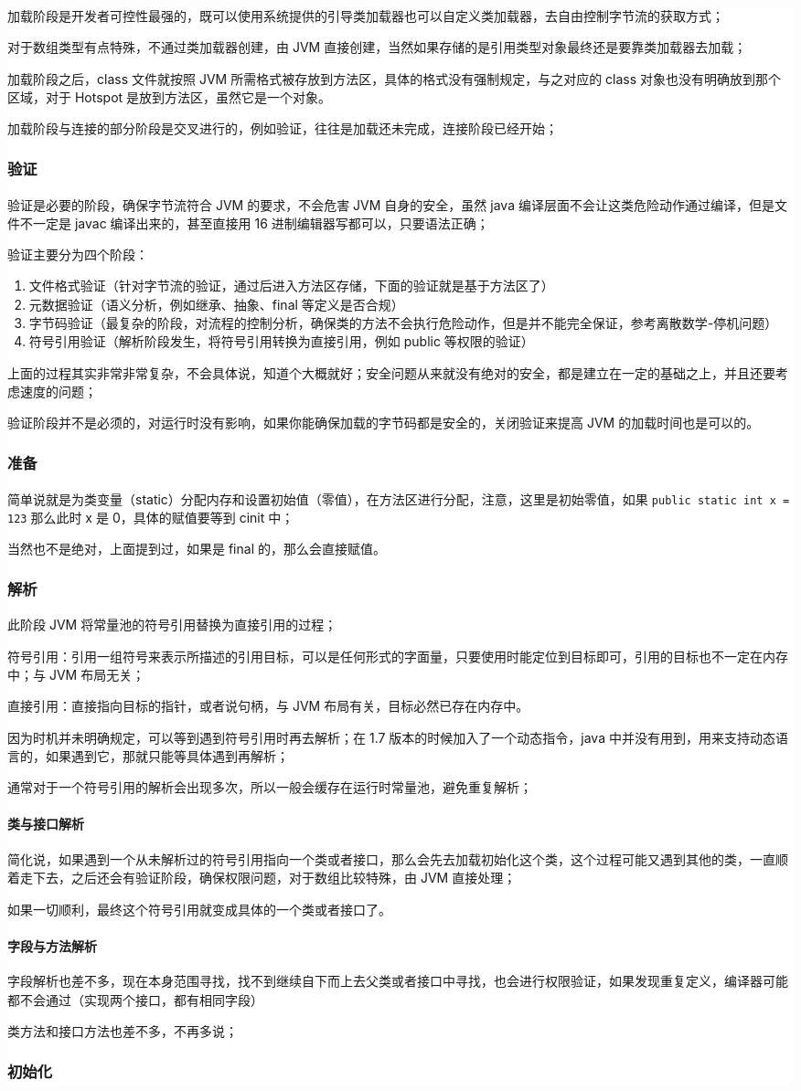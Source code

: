加载阶段是开发者可控性最强的，既可以使用系统提供的引导类加载器也可以自定义类加载器，去自由控制字节流的获取方式；

对于数组类型有点特殊，不通过类加载器创建，由 JVM 直接创建，当然如果存储的是引用类型对象最终还是要靠类加载器去加载；

加载阶段之后，class 文件就按照 JVM 所需格式被存放到方法区，具体的格式没有强制规定，与之对应的 class 对象也没有明确放到那个区域，对于 Hotspot 是放到方法区，虽然它是一个对象。

加载阶段与连接的部分阶段是交叉进行的，例如验证，往往是加载还未完成，连接阶段已经开始；

### 验证

验证是必要的阶段，确保字节流符合 JVM 的要求，不会危害 JVM 自身的安全，虽然 java 编译层面不会让这类危险动作通过编译，但是文件不一定是 javac 编译出来的，甚至直接用 16 进制编辑器写都可以，只要语法正确；

验证主要分为四个阶段：

1. 文件格式验证（针对字节流的验证，通过后进入方法区存储，下面的验证就是基于方法区了）
2. 元数据验证（语义分析，例如继承、抽象、final 等定义是否合规）
3. 字节码验证（最复杂的阶段，对流程的控制分析，确保类的方法不会执行危险动作，但是并不能完全保证，参考离散数学-停机问题）
4. 符号引用验证（解析阶段发生，将符号引用转换为直接引用，例如 public     等权限的验证）

上面的过程其实非常非常复杂，不会具体说，知道个大概就好；安全问题从来就没有绝对的安全，都是建立在一定的基础之上，并且还要考虑速度的问题；

验证阶段并不是必须的，对运行时没有影响，如果你能确保加载的字节码都是安全的，关闭验证来提高 JVM 的加载时间也是可以的。

### 准备

简单说就是为类变量（static）分配内存和设置初始值（零值），在方法区进行分配，注意，这里是初始零值，如果 `public static int x = 123` 那么此时 x 是 0，具体的赋值要等到 cinit 中；

当然也不是绝对，上面提到过，如果是 final 的，那么会直接赋值。

### 解析

此阶段 JVM 将常量池的符号引用替换为直接引用的过程；

符号引用：引用一组符号来表示所描述的引用目标，可以是任何形式的字面量，只要使用时能定位到目标即可，引用的目标也不一定在内存中；与 JVM 布局无关；

直接引用：直接指向目标的指针，或者说句柄，与 JVM 布局有关，目标必然已存在内存中。

因为时机并未明确规定，可以等到遇到符号引用时再去解析；在 1.7 版本的时候加入了一个动态指令，java 中并没有用到，用来支持动态语言的，如果遇到它，那就只能等具体遇到再解析；

通常对于一个符号引用的解析会出现多次，所以一般会缓存在运行时常量池，避免重复解析；

#### 类与接口解析

简化说，如果遇到一个从未解析过的符号引用指向一个类或者接口，那么会先去加载初始化这个类，这个过程可能又遇到其他的类，一直顺着走下去，之后还会有验证阶段，确保权限问题，对于数组比较特殊，由 JVM 直接处理；

如果一切顺利，最终这个符号引用就变成具体的一个类或者接口了。

#### 字段与方法解析

字段解析也差不多，现在本身范围寻找，找不到继续自下而上去父类或者接口中寻找，也会进行权限验证，如果发现重复定义，编译器可能都不会通过（实现两个接口，都有相同字段）

类方法和接口方法也差不多，不再多说；

### 初始化
